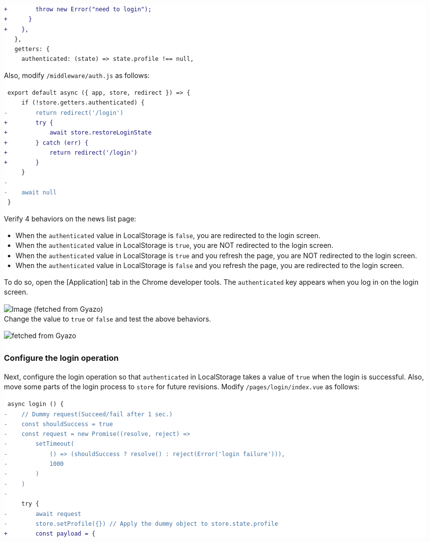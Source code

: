 ```diff
+        throw new Error("need to login");
+      }
+    },
   },
   getters: {
     authenticated: (state) => state.profile !== null,
```

Also, modify `/middleware/auth.js` as follows:

```diff
 export default async ({ app, store, redirect }) => {
     if (!store.getters.authenticated) {
-        return redirect('/login')
+        try {
+            await store.restoreLoginState
+        } catch (err) {
+            return redirect('/login')
+        }
     }
-
-    await null
 }

```

Verify 4 behaviors on the news list page:

- When the `authenticated` value in LocalStorage is `false`, you are redirected to the login screen.
- When the `authenticated` value in LocalStorage is `true`, you are NOT redirected to the login screen.
- When the `authenticated` value in LocalStorage is `true` and you refresh the page, you are NOT redirected to the login screen.
- When the `authenticated` value in LocalStorage is `false` and you refresh the page, you are redirected to the login screen.

To do so, open the [Application] tab in the Chrome developer tools. The `authenticated` key appears when you log in on the login screen.

![Image (fetched from Gyazo)](https://t.gyazo.com/teams/diverta/62e95b5bd8a3bfdb094c98adeeb270e4.png)  
Change the value to `true` or `false` and test the above behaviors.

![fetched from Gyazo](https://t.gyazo.com/teams/diverta/314b063e93383a7eb636abdef9d722ae.gif)

### Configure the login operation

Next, configure the login operation so that `authenticated` in LocalStorage takes a value of `true` when the login is successful. Also, move some parts of the login process to `store` for future revisions. Modify `/pages/login/index.vue` as follows:

```diff
 async login () {
-    // Dummy request(Succeed/fail after 1 sec.)
-    const shouldSuccess = true
-    const request = new Promise((resolve, reject) =>
-        setTimeout(
-            () => (shouldSuccess ? resolve() : reject(Error('login failure'))),
-            1000
-        )
-    )
-
     try {
-        await request
-        store.setProfile({}) // Apply the dummy object to store.state.profile
+        const payload = {
```